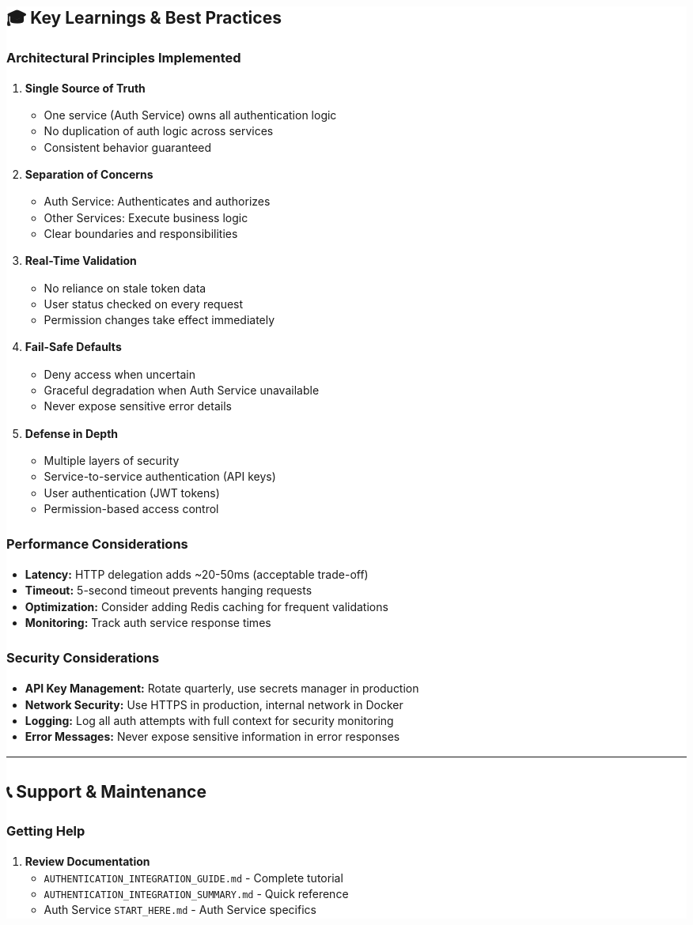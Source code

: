 
## 🎓 Key Learnings & Best Practices

### Architectural Principles Implemented

1. **Single Source of Truth**
   - One service (Auth Service) owns all authentication logic
   - No duplication of auth logic across services
   - Consistent behavior guaranteed

2. **Separation of Concerns**
   - Auth Service: Authenticates and authorizes
   - Other Services: Execute business logic
   - Clear boundaries and responsibilities

3. **Real-Time Validation**
   - No reliance on stale token data
   - User status checked on every request
   - Permission changes take effect immediately

4. **Fail-Safe Defaults**
   - Deny access when uncertain
   - Graceful degradation when Auth Service unavailable
   - Never expose sensitive error details

5. **Defense in Depth**
   - Multiple layers of security
   - Service-to-service authentication (API keys)
   - User authentication (JWT tokens)
   - Permission-based access control

### Performance Considerations

- **Latency:** HTTP delegation adds ~20-50ms (acceptable trade-off)
- **Timeout:** 5-second timeout prevents hanging requests
- **Optimization:** Consider adding Redis caching for frequent validations
- **Monitoring:** Track auth service response times

### Security Considerations

- **API Key Management:** Rotate quarterly, use secrets manager in production
- **Network Security:** Use HTTPS in production, internal network in Docker
- **Logging:** Log all auth attempts with full context for security monitoring
- **Error Messages:** Never expose sensitive information in error responses

---

## 📞 Support & Maintenance

### Getting Help

1. **Review Documentation**
   - `AUTHENTICATION_INTEGRATION_GUIDE.md` - Complete tutorial
   - `AUTHENTICATION_INTEGRATION_SUMMARY.md` - Quick reference
   - Auth Service `START_HERE.md` - Auth Service specifics
